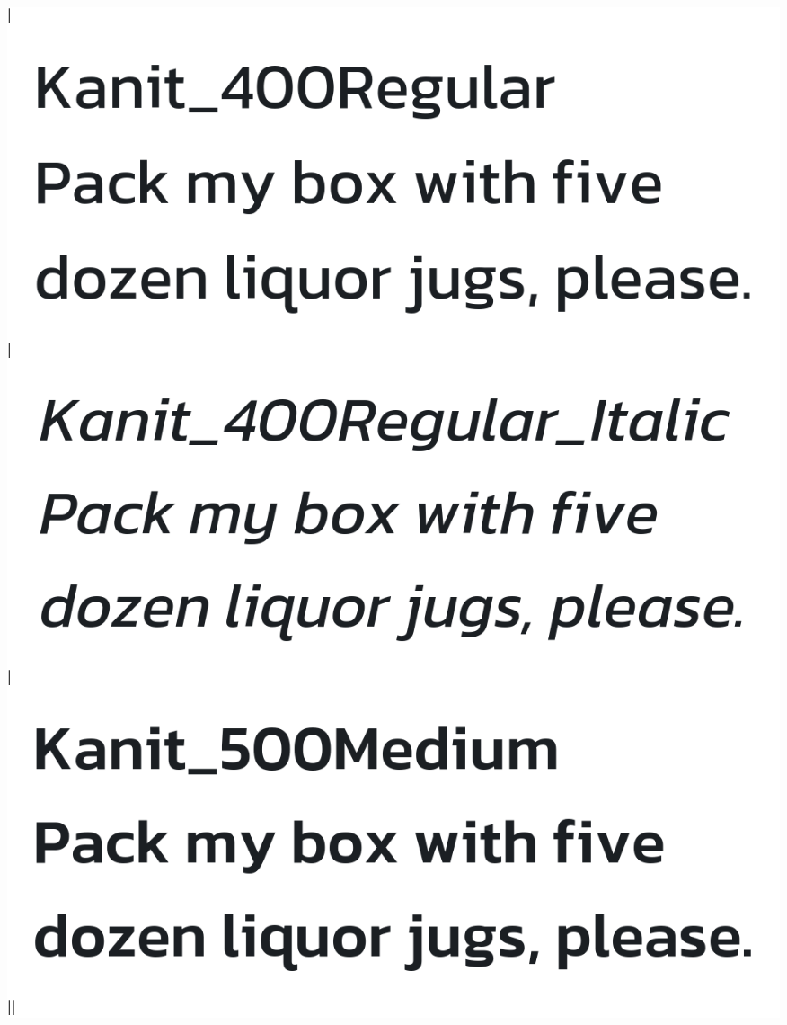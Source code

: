 |![Kanit_400Regular](.//400Regular/Kanit_400Regular.ttf.png)|![Kanit_400Regular_Italic](.//400Regular_Italic/Kanit_400Regular_Italic.ttf.png)|![Kanit_500Medium](.//500Medium/Kanit_500Medium.ttf.png)||